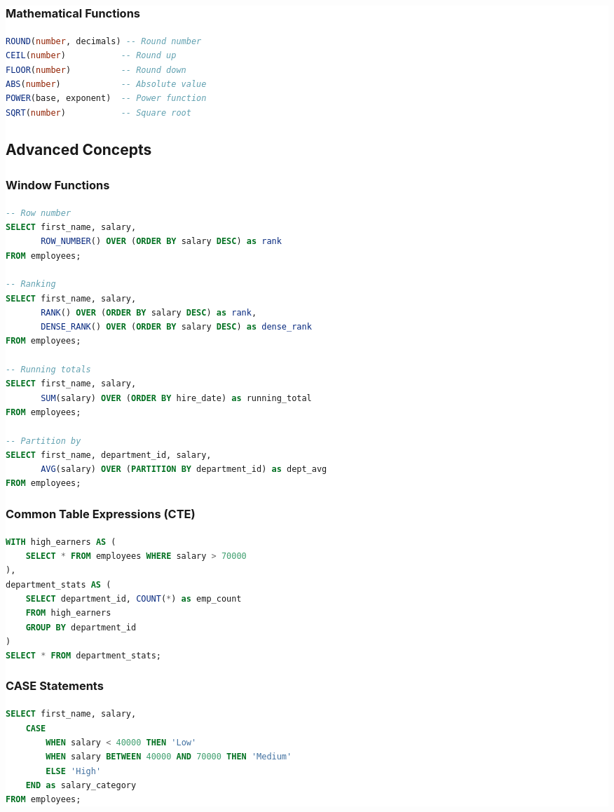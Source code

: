 ### Mathematical Functions
```sql
ROUND(number, decimals) -- Round number
CEIL(number)           -- Round up
FLOOR(number)          -- Round down
ABS(number)            -- Absolute value
POWER(base, exponent)  -- Power function
SQRT(number)           -- Square root
```

## Advanced Concepts

### Window Functions
```sql
-- Row number
SELECT first_name, salary,
       ROW_NUMBER() OVER (ORDER BY salary DESC) as rank
FROM employees;

-- Ranking
SELECT first_name, salary,
       RANK() OVER (ORDER BY salary DESC) as rank,
       DENSE_RANK() OVER (ORDER BY salary DESC) as dense_rank
FROM employees;

-- Running totals
SELECT first_name, salary,
       SUM(salary) OVER (ORDER BY hire_date) as running_total
FROM employees;

-- Partition by
SELECT first_name, department_id, salary,
       AVG(salary) OVER (PARTITION BY department_id) as dept_avg
FROM employees;
```

### Common Table Expressions (CTE)
```sql
WITH high_earners AS (
    SELECT * FROM employees WHERE salary > 70000
),
department_stats AS (
    SELECT department_id, COUNT(*) as emp_count
    FROM high_earners
    GROUP BY department_id
)
SELECT * FROM department_stats;
```

### CASE Statements
```sql
SELECT first_name, salary,
    CASE 
        WHEN salary < 40000 THEN 'Low'
        WHEN salary BETWEEN 40000 AND 70000 THEN 'Medium'
        ELSE 'High'
    END as salary_category
FROM employees;
```
